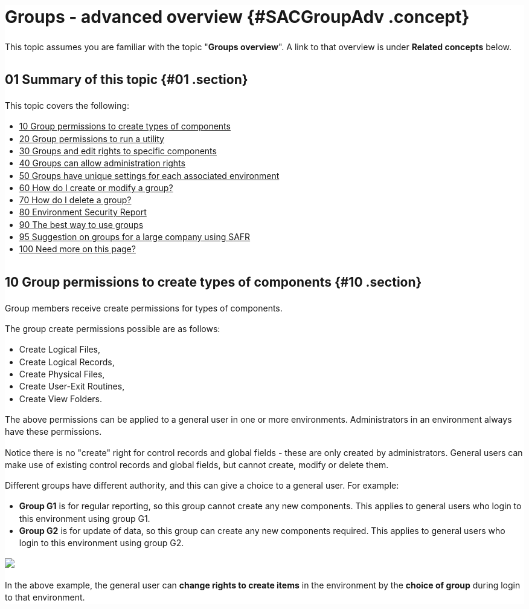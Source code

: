 # Groups - advanced overview {#SACGroupAdv .concept}

This topic assumes you are familiar with the topic "**Groups overview**". A link to that overview is under **Related concepts** below.

## 01 Summary of this topic {#01 .section}

This topic covers the following:

-   [10 Group permissions to create types of components](SACGroupAdv.md#10)
-   [20 Group permissions to run a utility](SACGroupAdv.md#20)
-   [30 Groups and edit rights to specific components](SACGroupAdv.md#30)
-   [40 Groups can allow administration rights](SACGroupAdv.md#40)
-   [50 Groups have unique settings for each associated environment](SACGroupAdv.md#50)
-   [60 How do I create or modify a group?](SACGroupAdv.md#60)
-   [70 How do I delete a group?](SACGroupAdv.md#70)
-   [80 Environment Security Report](SACGroupAdv.md#80)
-   [90 The best way to use groups](SACGroupAdv.md#90)
-   [95 Suggestion on groups for a large company using SAFR](SACGroupAdv.md#95)
-   [100 Need more on this page?](SACGroupAdv.md#100)

## 10 Group permissions to create types of components {#10 .section}

Group members receive create permissions for types of components.

The group create permissions possible are as follows:

-   Create Logical Files,
-   Create Logical Records,
-   Create Physical Files,
-   Create User-Exit Routines,
-   Create View Folders.

The above permissions can be applied to a general user in one or more environments. Administrators in an environment always have these permissions.

Notice there is no "create" right for control records and global fields - these are only created by administrators. General users can make use of existing control records and global fields, but cannot create, modify or delete them.

Different groups have different authority, and this can give a choice to a general user. For example:

-   **Group G1** is for regular reporting, so this group cannot create any new components. This applies to general users who login to this environment using group G1.
-   **Group G2** is for update of data, so this group can create any new components required. This applies to general users who login to this environment using group G2.

![](images/Group_Adv_Perm_Create_03.gif)

In the above example, the general user can **change rights to create items** in the environment by the **choice of group** during login to that environment.
